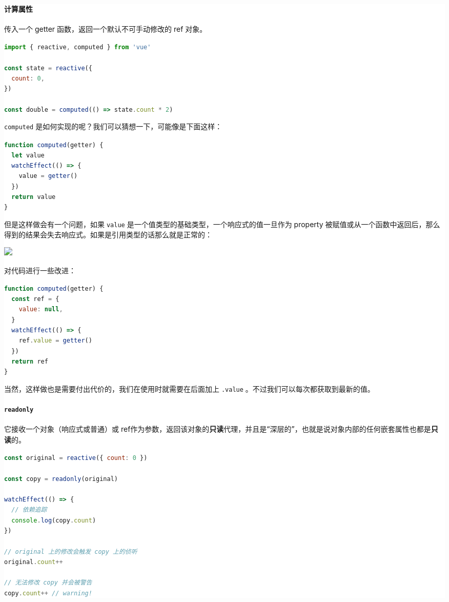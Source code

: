 #### 计算属性

传入一个 getter 函数，返回一个默认不可手动修改的 ref 对象。

```javascript
import { reactive, computed } from 'vue'

const state = reactive({
  count: 0,
})

const double = computed(() => state.count * 2)
```

`computed` 是如何实现的呢？我们可以猜想一下，可能像是下面这样：

```javascript
function computed(getter) {
  let value
  watchEffect(() => {
    value = getter()
  })
  return value
}
```

但是这样做会有一个问题，如果 `value` 是一个值类型的基础类型，一个响应式的值一旦作为 property 被赋值或从一个函数中返回后，那么得到的结果会失去响应式。如果是引用类型的话那么就是正常的：

![](https://www.dengzhanyong.com/PHP/images/1603265972.gif)

对代码进行一些改进：

```javascript
function computed(getter) {
  const ref = {
    value: null,
  }
  watchEffect(() => {
    ref.value = getter()
  })
  return ref
}
```

当然，这样做也是需要付出代价的，我们在使用时就需要在后面加上 `.value` 。不过我们可以每次都获取到最新的值。

#### `readonly`

它接收一个对象（响应式或普通）或 ref作为参数，返回该对象的**只读**代理，并且是“深层的”，也就是说对象内部的任何嵌套属性也都是**只读**的。

```javascript
const original = reactive({ count: 0 })

const copy = readonly(original)

watchEffect(() => {
  // 依赖追踪
  console.log(copy.count)
})

// original 上的修改会触发 copy 上的侦听
original.count++

// 无法修改 copy 并会被警告
copy.count++ // warning!
```
